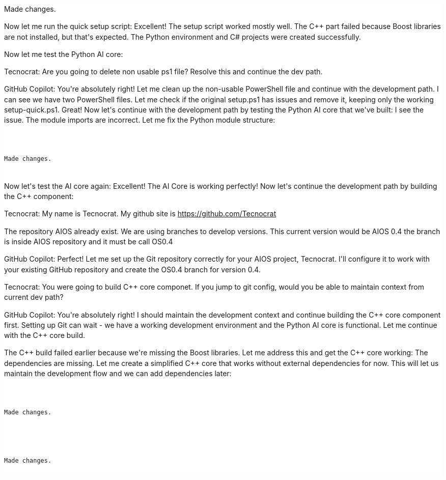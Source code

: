 Made changes.

Now let me run the quick setup script: Excellent! The setup script worked mostly well. The C++ part failed because Boost libraries are not installed, but that's expected. The Python environment and C# projects were created successfully.

Now let me test the Python AI core:

Tecnocrat: Are you going to delete non usable ps1 file? Resolve this and continue the dev path.

GitHub Copilot: You're absolutely right! Let me clean up the non-usable PowerShell file and continue with the development path. I can see we have two PowerShell files. Let me check if the original setup.ps1 has issues and remove it, keeping only the working setup-quick.ps1. Great! Now let's continue with the development path by testing the Python AI core that we've built: I see the issue. The module imports are incorrect. Let me fix the Python module structure:
```


Made changes.


```
Now let's test the AI core again: Excellent! The AI Core is working perfectly! Now let's continue the development path by building the C++ component:

Tecnocrat: My name is Tecnocrat. My github site is https://github.com/Tecnocrat

The repository AIOS already exist. We are using branches to develop versions. This current version would be AIOS 0.4 the branch is inside AIOS repository and it must be call OS0.4

GitHub Copilot: Perfect! Let me set up the Git repository correctly for your AIOS project, Tecnocrat. I'll configure it to work with your existing GitHub repository and create the OS0.4 branch for version 0.4.

Tecnocrat: You were going to build C++ core componet. If you jump to git config, would you be able to maintain context from current dev path?

GitHub Copilot: You're absolutely right! I should maintain the development context and continue building the C++ core component first. Setting up Git can wait - we have a working development environment and the Python AI core is functional. Let me continue with the C++ core build.

The C++ build failed earlier because we're missing the Boost libraries. Let me address this and get the C++ core working: The dependencies are missing. Let me create a simplified C++ core that works without external dependencies for now. This will let us maintain the development flow and we can add dependencies later:
```


Made changes.


```

```


Made changes.


```
